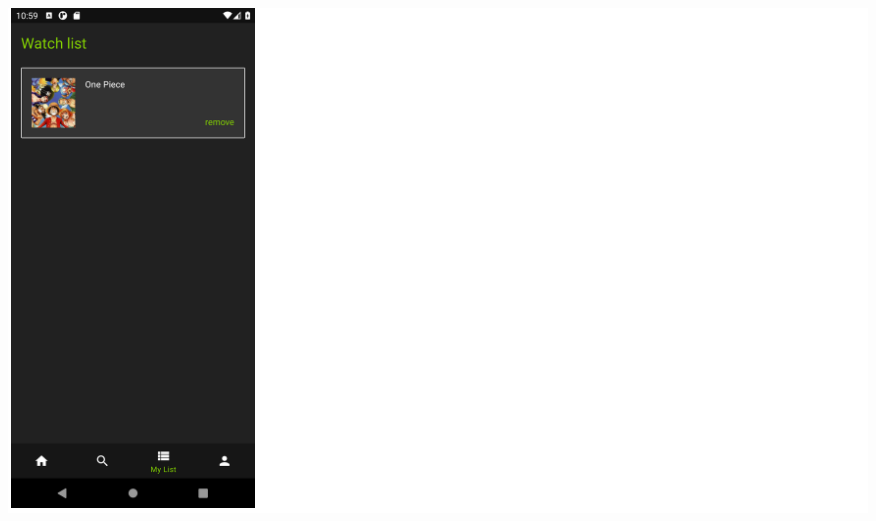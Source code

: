 <img  width="250" height="500"  src = "https://raw.githubusercontent.com/souravprogrammer/dogeSan/master/ScreenShort/WatchListFrag.png" class = "center"/>